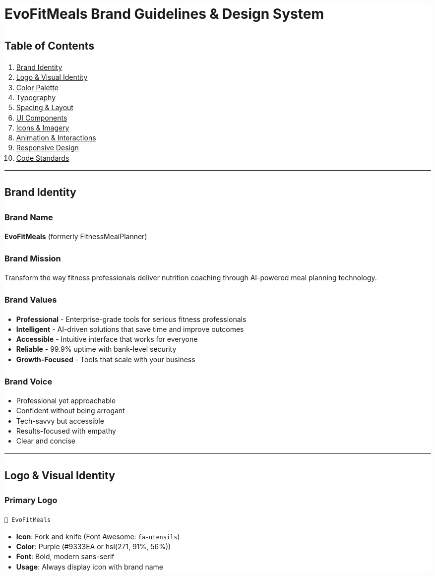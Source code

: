 # EvoFitMeals Brand Guidelines & Design System

## Table of Contents
1. [Brand Identity](#brand-identity)
2. [Logo & Visual Identity](#logo--visual-identity)
3. [Color Palette](#color-palette)
4. [Typography](#typography)
5. [Spacing & Layout](#spacing--layout)
6. [UI Components](#ui-components)
7. [Icons & Imagery](#icons--imagery)
8. [Animation & Interactions](#animation--interactions)
9. [Responsive Design](#responsive-design)
10. [Code Standards](#code-standards)

---

## Brand Identity

### Brand Name
**EvoFitMeals** (formerly FitnessMealPlanner)

### Brand Mission
Transform the way fitness professionals deliver nutrition coaching through AI-powered meal planning technology.

### Brand Values
- **Professional** - Enterprise-grade tools for serious fitness professionals
- **Intelligent** - AI-driven solutions that save time and improve outcomes
- **Accessible** - Intuitive interface that works for everyone
- **Reliable** - 99.9% uptime with bank-level security
- **Growth-Focused** - Tools that scale with your business

### Brand Voice
- Professional yet approachable
- Confident without being arrogant
- Tech-savvy but accessible
- Results-focused with empathy
- Clear and concise

---

## Logo & Visual Identity

### Primary Logo
```
🍴 EvoFitMeals
```
- **Icon**: Fork and knife (Font Awesome: `fa-utensils`)
- **Color**: Purple (#9333EA or hsl(271, 91%, 56%))
- **Font**: Bold, modern sans-serif
- **Usage**: Always display icon with brand name
